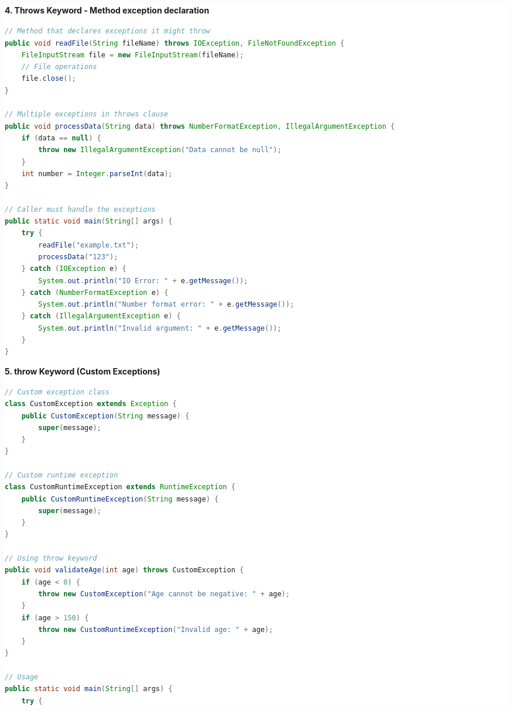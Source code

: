
**4. Throws Keyword - Method exception declaration**

```java
// Method that declares exceptions it might throw
public void readFile(String fileName) throws IOException, FileNotFoundException {
    FileInputStream file = new FileInputStream(fileName);
    // File operations
    file.close();
}

// Multiple exceptions in throws clause
public void processData(String data) throws NumberFormatException, IllegalArgumentException {
    if (data == null) {
        throw new IllegalArgumentException("Data cannot be null");
    }
    int number = Integer.parseInt(data);
}

// Caller must handle the exceptions
public static void main(String[] args) {
    try {
        readFile("example.txt");
        processData("123");
    } catch (IOException e) {
        System.out.println("IO Error: " + e.getMessage());
    } catch (NumberFormatException e) {
        System.out.println("Number format error: " + e.getMessage());
    } catch (IllegalArgumentException e) {
        System.out.println("Invalid argument: " + e.getMessage());
    }
}


```

**5. throw Keyword (Custom Exceptions)**
```java
// Custom exception class
class CustomException extends Exception {
    public CustomException(String message) {
        super(message);
    }
}

// Custom runtime exception
class CustomRuntimeException extends RuntimeException {
    public CustomRuntimeException(String message) {
        super(message);
    }
}

// Using throw keyword
public void validateAge(int age) throws CustomException {
    if (age < 0) {
        throw new CustomException("Age cannot be negative: " + age);
    }
    if (age > 150) {
        throw new CustomRuntimeException("Invalid age: " + age);
    }
}

// Usage
public static void main(String[] args) {
    try {
```